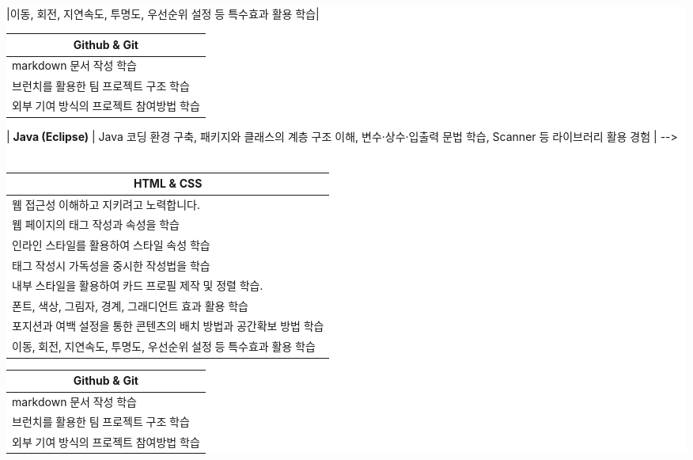|이동, 회전, 지연속도, 투명도, 우선순위 설정 등 특수효과 활용 학습|

</div>

<div class="stack Github card">

|<Strong> Github & Git </Strong>|
|-|
|markdown 문서 작성 학습|
|브런치를 활용한 팀 프로젝트 구조 학습|
|외부 기여 방식의 프로젝트 참여방법 학습|



</div>
| <strong>Java (Eclipse)</strong> | Java 코딩 환경 구축, 패키지와 클래스의 계층 구조 이해, 변수·상수·입출력 문법 학습, Scanner 등 라이브러리 활용 경험 | -->

<br/>
<br/>



<div class="stack HTML&CSS card">

|<Strong> HTML & CSS </Strong>|
|-|
|웹 접근성 이해하고 지키려고 노력합니다.|
|웹 페이지의 태그 작성과 속성을 학습|
|인라인 스타일를 활용하여 스타일 속성 학습|
|태그 작성시 가독성을 중시한 작성법을 학습|
|내부 스타일을 활용하여 카드 프로필 제작 및 정렬 학습.|
|폰트, 색상, 그림자, 경계, 그래디언트 효과 활용 학습 |
|포지션과 여백 설정을 통한 콘텐츠의 배치 방법과 공간확보 방법 학습|
|이동, 회전, 지연속도, 투명도, 우선순위 설정 등 특수효과 활용 학습|

</div>

<div class="stack Github card">

|<Strong> Github & Git </Strong>|
|-|
|markdown 문서 작성 학습|
|브런치를 활용한 팀 프로젝트 구조 학습|
|외부 기여 방식의 프로젝트 참여방법 학습|
